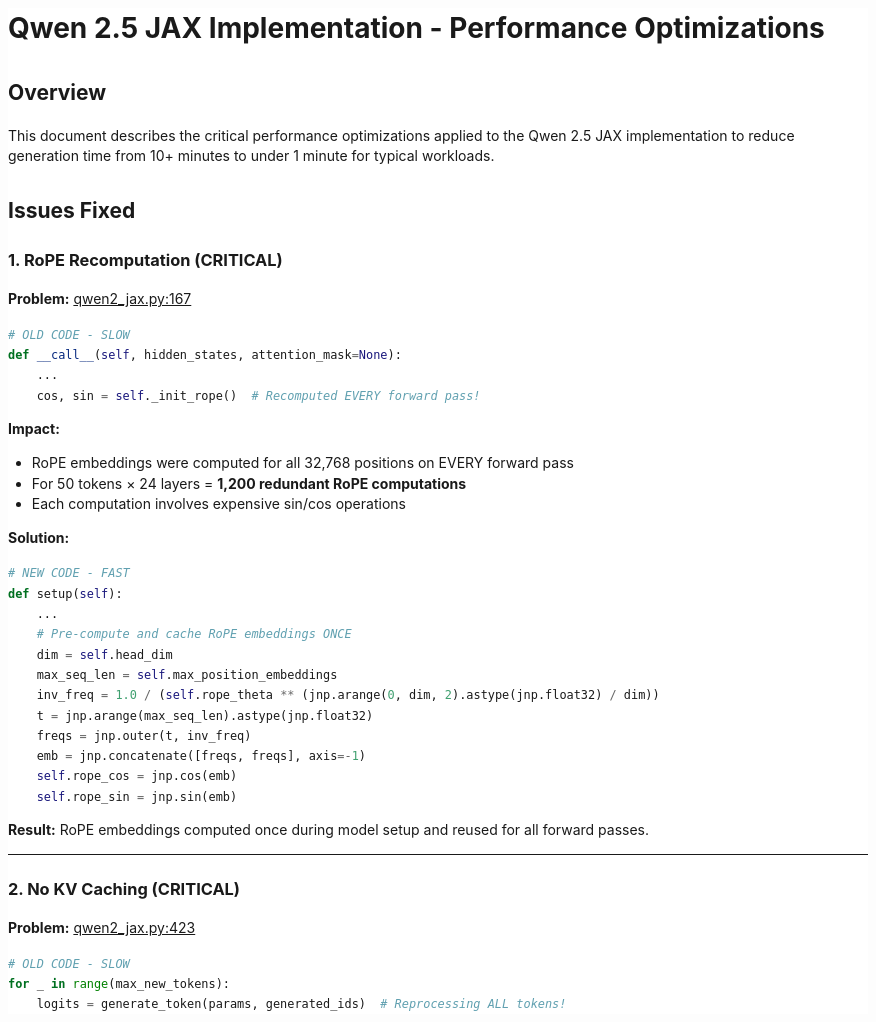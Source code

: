# Qwen 2.5 JAX Implementation - Performance Optimizations

## Overview

This document describes the critical performance optimizations applied to the Qwen 2.5 JAX implementation to reduce generation time from 10+ minutes to under 1 minute for typical workloads.

## Issues Fixed

### 1. **RoPE Recomputation (CRITICAL)**

**Problem:** [qwen2_jax.py:167](qwen2_jax.py#L167)
```python
# OLD CODE - SLOW
def __call__(self, hidden_states, attention_mask=None):
    ...
    cos, sin = self._init_rope()  # Recomputed EVERY forward pass!
```

**Impact:**
- RoPE embeddings were computed for all 32,768 positions on EVERY forward pass
- For 50 tokens × 24 layers = **1,200 redundant RoPE computations**
- Each computation involves expensive sin/cos operations

**Solution:**
```python
# NEW CODE - FAST
def setup(self):
    ...
    # Pre-compute and cache RoPE embeddings ONCE
    dim = self.head_dim
    max_seq_len = self.max_position_embeddings
    inv_freq = 1.0 / (self.rope_theta ** (jnp.arange(0, dim, 2).astype(jnp.float32) / dim))
    t = jnp.arange(max_seq_len).astype(jnp.float32)
    freqs = jnp.outer(t, inv_freq)
    emb = jnp.concatenate([freqs, freqs], axis=-1)
    self.rope_cos = jnp.cos(emb)
    self.rope_sin = jnp.sin(emb)
```

**Result:** RoPE embeddings computed once during model setup and reused for all forward passes.

---

### 2. **No KV Caching (CRITICAL)**

**Problem:** [qwen2_jax.py:423](qwen2_jax.py#L423)
```python
# OLD CODE - SLOW
for _ in range(max_new_tokens):
    logits = generate_token(params, generated_ids)  # Reprocessing ALL tokens!
```
